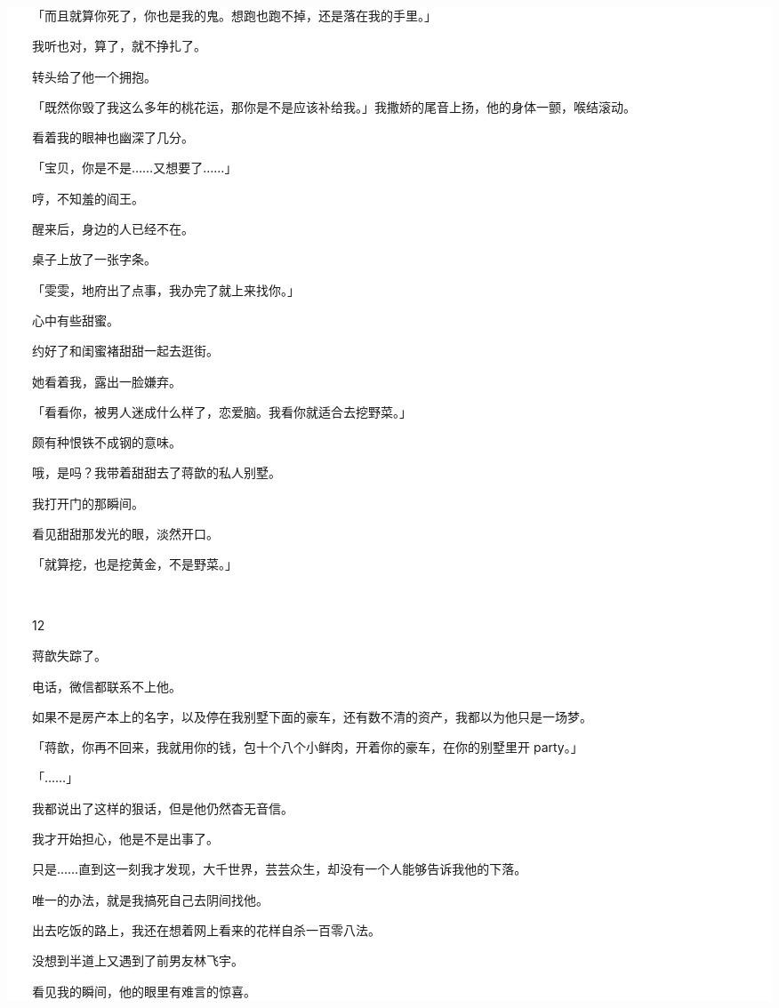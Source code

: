 &emsp;&emsp;「而且就算你死了，你也是我的鬼。想跑也跑不掉，还是落在我的手里。」  
  
&emsp;&emsp;我听也对，算了，就不挣扎了。  
  
&emsp;&emsp;转头给了他一个拥抱。  
  
&emsp;&emsp;「既然你毁了我这么多年的桃花运，那你是不是应该补给我。」我撒娇的尾音上扬，他的身体一颤，喉结滚动。  
  
&emsp;&emsp;看着我的眼神也幽深了几分。  
  
&emsp;&emsp;「宝贝，你是不是……又想要了……」  
  
&emsp;&emsp;哼，不知羞的阎王。  
  
&emsp;&emsp;醒来后，身边的人已经不在。  
  
&emsp;&emsp;桌子上放了一张字条。  
  
&emsp;&emsp;「雯雯，地府出了点事，我办完了就上来找你。」  
  
&emsp;&emsp;心中有些甜蜜。  
  
&emsp;&emsp;约好了和闺蜜褚甜甜一起去逛街。  
  
&emsp;&emsp;她看着我，露出一脸嫌弃。  
  
&emsp;&emsp;「看看你，被男人迷成什么样了，恋爱脑。我看你就适合去挖野菜。」  
  
&emsp;&emsp;颇有种恨铁不成钢的意味。  
  
&emsp;&emsp;哦，是吗？我带着甜甜去了蒋歆的私人别墅。  
  
&emsp;&emsp;我打开门的那瞬间。  
  
&emsp;&emsp;看见甜甜那发光的眼，淡然开口。  
  
&emsp;&emsp;「就算挖，也是挖黄金，不是野菜。」  
  
&emsp;&emsp;   
  
&emsp;&emsp;12  
  
&emsp;&emsp;蒋歆失踪了。  
  
&emsp;&emsp;电话，微信都联系不上他。  
  
&emsp;&emsp;如果不是房产本上的名字，以及停在我别墅下面的豪车，还有数不清的资产，我都以为他只是一场梦。  
  
&emsp;&emsp;「蒋歆，你再不回来，我就用你的钱，包十个八个小鲜肉，开着你的豪车，在你的别墅里开 party。」  
  
&emsp;&emsp;「……」  
  
&emsp;&emsp;我都说出了这样的狠话，但是他仍然杳无音信。  
  
&emsp;&emsp;我才开始担心，他是不是出事了。  
  
&emsp;&emsp;只是……直到这一刻我才发现，大千世界，芸芸众生，却没有一个人能够告诉我他的下落。  
  
&emsp;&emsp;唯一的办法，就是我搞死自己去阴间找他。  
  
&emsp;&emsp;出去吃饭的路上，我还在想着网上看来的花样自杀一百零八法。  
  
&emsp;&emsp;没想到半道上又遇到了前男友林飞宇。  
  
&emsp;&emsp;看见我的瞬间，他的眼里有难言的惊喜。  
  